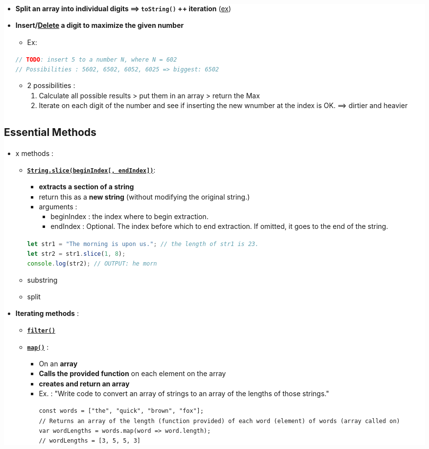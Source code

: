 - **Split an array into individual digits ==> `toString()` ++ iteration** ([ex](https://stackoverflow.com/questions/7784620/javascript-number-split-into-individual-digits/7784642))

- **Insert/[Delete](https://www.w3resource.com/javascript-exercises/javascript-basic-exercise-103.php) a digit to maximize the given number**
  - Ex:
  ```javascript
  // TODO: insert 5 to a number N, where N = 602
  // Possibilities : 5602, 6502, 6052, 6025 => biggest: 6502
  ```
  - 2 possibilities :
    1. Calculate all possible results > put them in an array > return the Max
    2. Iterate on each digit of the number and see if inserting the new wnumber at the index is OK.
       ==> dirtier and heavier

## Essential Methods

- x methods :

  - [**`String.slice(beginIndex[, endIndex])`**](https://developer.mozilla.org/fr/docs/Web/JavaScript/Reference/Global_Objects/String/slice):

    - **extracts a section of a string**
    - return this as a **new string** (without modifying the original string.)
    - arguments :
      - beginIndex : the index where to begin extraction.
      - endIndex : Optional. The index before which to end extraction. If omitted, it goes to the end of the string.

    ```javascript
    let str1 = "The morning is upon us."; // the length of str1 is 23.
    let str2 = str1.slice(1, 8);
    console.log(str2); // OUTPUT: he morn
    ```

  - substring
  - split
    &nbsp;

- **Iterating methods** :

  - [**`filter()`**]()
  - [**`map()`**](https://developer.mozilla.org/fr/docs/Web/JavaScript/Reference/Global_Objects/Array/map) :

    - On an **array**
    - **Calls the provided function** on each element on the array
    - **creates and return an array**
    - Ex. : "Write code to convert an array of strings to an array of the lengths of those strings."
      ```
      const words = ["the", "quick", "brown", "fox"];
      // Returns an array of the length (function provided) of each word (element) of words (array called on)
      var wordLengths = words.map(word => word.length);
      // wordLengths = [3, 5, 5, 3]
      ```
